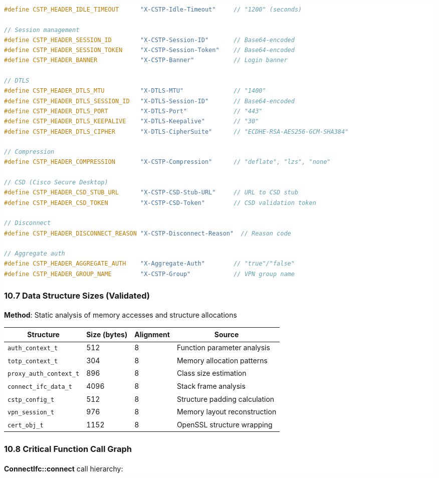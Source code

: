 ```c
#define CSTP_HEADER_IDLE_TIMEOUT      "X-CSTP-Idle-Timeout"     // "1200" (seconds)

// Session management
#define CSTP_HEADER_SESSION_ID        "X-CSTP-Session-ID"       // Base64-encoded
#define CSTP_HEADER_SESSION_TOKEN     "X-CSTP-Session-Token"    // Base64-encoded
#define CSTP_HEADER_BANNER            "X-CSTP-Banner"           // Login banner

// DTLS
#define CSTP_HEADER_DTLS_MTU          "X-DTLS-MTU"              // "1400"
#define CSTP_HEADER_DTLS_SESSION_ID   "X-DTLS-Session-ID"       // Base64-encoded
#define CSTP_HEADER_DTLS_PORT         "X-DTLS-Port"             // "443"
#define CSTP_HEADER_DTLS_KEEPALIVE    "X-DTLS-Keepalive"        // "30"
#define CSTP_HEADER_DTLS_CIPHER       "X-DTLS-CipherSuite"      // "ECDHE-RSA-AES256-GCM-SHA384"

// Compression
#define CSTP_HEADER_COMPRESSION       "X-CSTP-Compression"      // "deflate", "lzs", "none"

// CSD (Cisco Secure Desktop)
#define CSTP_HEADER_CSD_STUB_URL      "X-CSTP-CSD-Stub-URL"     // URL to CSD stub
#define CSTP_HEADER_CSD_TOKEN         "X-CSTP-CSD-Token"        // CSD validation token

// Disconnect
#define CSTP_HEADER_DISCONNECT_REASON "X-CSTP-Disconnect-Reason"  // Reason code

// Aggregate auth
#define CSTP_HEADER_AGGREGATE_AUTH    "X-Aggregate-Auth"        // "true"/"false"
#define CSTP_HEADER_GROUP_NAME        "X-CSTP-Group"            // VPN group name
```

### 10.7 Data Structure Sizes (Validated)

**Method**: Static analysis of memory accesses and structure allocations

| Structure | Size (bytes) | Alignment | Source |
|-----------|-------------|-----------|--------|
| `auth_context_t` | 512 | 8 | Function parameter analysis |
| `totp_context_t` | 304 | 8 | Memory allocation patterns |
| `proxy_auth_context_t` | 896 | 8 | Class size estimation |
| `connect_ifc_data_t` | 4096 | 8 | Stack frame analysis |
| `cstp_config_t` | 512 | 8 | Structure padding calculation |
| `vpn_session_t` | 976 | 8 | Memory layout reconstruction |
| `cert_obj_t` | 1152 | 8 | OpenSSL structure wrapping |

### 10.8 Critical Function Call Graph

**ConnectIfc::connect** call hierarchy:
